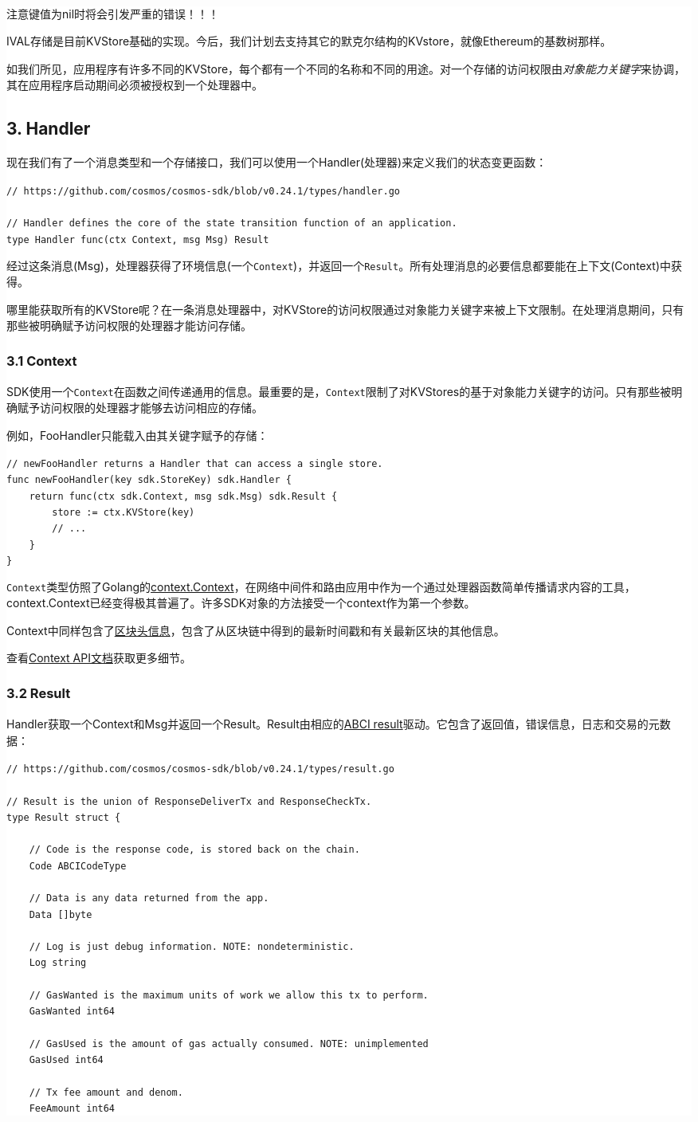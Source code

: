 注意键值为nil时将会引发严重的错误！！！

IVAL存储是目前KVStore基础的实现。今后，我们计划去支持其它的默克尔结构的KVstore，就像Ethereum的基数树那样。

如我们所见，应用程序有许多不同的KVStore，每个都有一个不同的名称和不同的用途。对一个存储的访问权限由*对象能力关键字*来协调，其在应用程序启动期间必须被授权到一个处理器中。

## 3. Handler
现在我们有了一个消息类型和一个存储接口，我们可以使用一个Handler(处理器)来定义我们的状态变更函数：
```
// https://github.com/cosmos/cosmos-sdk/blob/v0.24.1/types/handler.go

// Handler defines the core of the state transition function of an application.
type Handler func(ctx Context, msg Msg) Result
```

经过这条消息(Msg)，处理器获得了环境信息(一个`Context`)，并返回一个`Result`。所有处理消息的必要信息都要能在上下文(Context)中获得。

哪里能获取所有的KVStore呢？在一条消息处理器中，对KVStore的访问权限通过对象能力关键字来被上下文限制。在处理消息期间，只有那些被明确赋予访问权限的处理器才能访问存储。

### 3.1 Context
SDK使用一个`Context`在函数之间传递通用的信息。最重要的是，`Context`限制了对KVStores的基于对象能力关键字的访问。只有那些被明确赋予访问权限的处理器才能够去访问相应的存储。

例如，FooHandler只能载入由其关键字赋予的存储：
```
// newFooHandler returns a Handler that can access a single store.
func newFooHandler(key sdk.StoreKey) sdk.Handler {
    return func(ctx sdk.Context, msg sdk.Msg) sdk.Result {
        store := ctx.KVStore(key)
        // ...
    }
}
```

`Context`类型仿照了Golang的[context.Context](https://golang.org/pkg/context/)，在网络中间件和路由应用中作为一个通过处理器函数简单传播请求内容的工具，context.Context已经变得极其普遍了。许多SDK对象的方法接受一个context作为第一个参数。

Context中同样包含了[区块头信息](https://github.com/tendermint/tendermint/blob/master/docs/spec/blockchain/blockchain.md#header)，包含了从区块链中得到的最新时间戳和有关最新区块的其他信息。

查看[Context API文档](https://godoc.org/github.com/cosmos/cosmos-sdk/types#Context)获取更多细节。

### 3.2 Result
Handler获取一个Context和Msg并返回一个Result。Result由相应的[ABCI result](https://github.com/tendermint/tendermint/blob/master/abci/types/types.proto#L165)驱动。它包含了返回值，错误信息，日志和交易的元数据：
```
// https://github.com/cosmos/cosmos-sdk/blob/v0.24.1/types/result.go

// Result is the union of ResponseDeliverTx and ResponseCheckTx.
type Result struct {

	// Code is the response code, is stored back on the chain.
	Code ABCICodeType

	// Data is any data returned from the app.
	Data []byte

	// Log is just debug information. NOTE: nondeterministic.
	Log string

	// GasWanted is the maximum units of work we allow this tx to perform.
	GasWanted int64

	// GasUsed is the amount of gas actually consumed. NOTE: unimplemented
	GasUsed int64

	// Tx fee amount and denom.
	FeeAmount int64
```